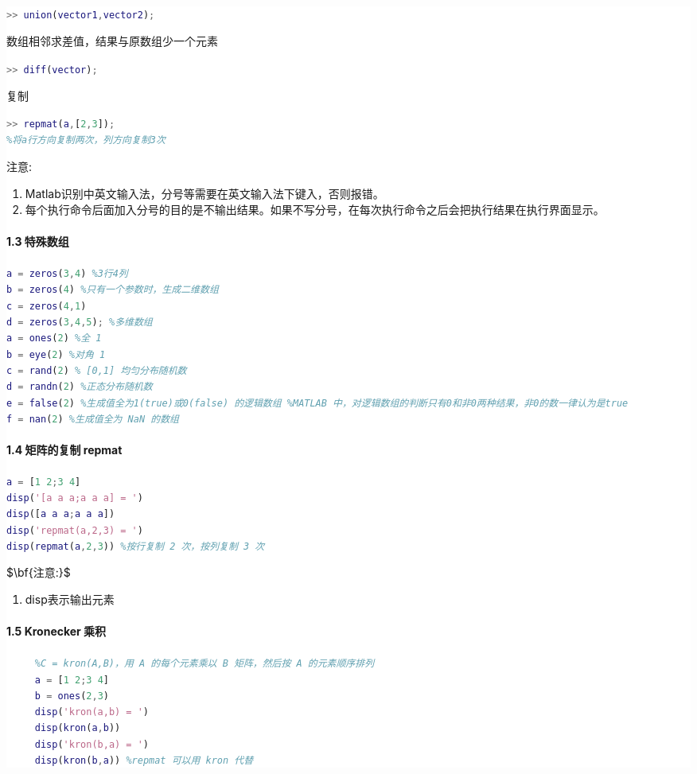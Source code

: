 ```matlab
>> union(vector1,vector2);
```

数组相邻求差值，结果与原数组少一个元素

```matlab
>> diff(vector);
```

复制

```matlab
>> repmat(a,[2,3]); 
%将a行方向复制两次，列方向复制3次
```

注意:

1. Matlab识别中英文输入法，分号等需要在英文输入法下键入，否则报错。
2. 每个执行命令后面加入分号的目的是不输出结果。如果不写分号，在每次执行命令之后会把执行结果在执行界面显示。

#### 1.3 特殊数组

```matlab
a = zeros(3,4) %3行4列 
b = zeros(4) %只有一个参数时，生成二维数组 
c = zeros(4,1) 
d = zeros(3,4,5); %多维数组
a = ones(2) %全 1 
b = eye(2) %对角 1 
c = rand(2) % [0,1] 均匀分布随机数 
d = randn(2) %正态分布随机数 
e = false(2) %生成值全为1(true)或0(false) 的逻辑数组 %MATLAB 中，对逻辑数组的判断只有0和非0两种结果，非0的数一律认为是true 
f = nan(2) %生成值全为 NaN 的数组
```

#### 1.4 矩阵的复制 repmat

```matlab
a = [1 2;3 4] 
disp('[a a a;a a a] = ') 
disp([a a a;a a a]) 
disp('repmat(a,2,3) = ') 
disp(repmat(a,2,3)) %按行复制 2 次，按列复制 3 次
```

$\bf{注意:}$

1. disp表示输出元素

#### 1.5 Kronecker 乘积

```matlab
     %C = kron(A,B)，用 A 的每个元素乘以 B 矩阵，然后按 A 的元素顺序排列 
     a = [1 2;3 4] 
     b = ones(2,3) 
     disp('kron(a,b) = ') 
     disp(kron(a,b)) 
     disp('kron(b,a) = ') 
     disp(kron(b,a)) %repmat 可以用 kron 代替
```
